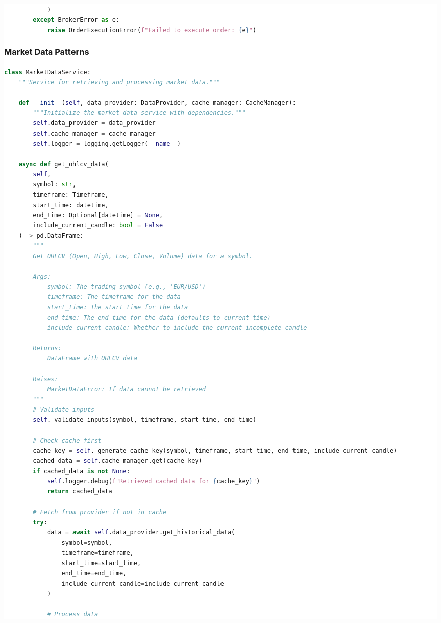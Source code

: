```python
            )
        except BrokerError as e:
            raise OrderExecutionError(f"Failed to execute order: {e}")
```

### Market Data Patterns

```python
class MarketDataService:
    """Service for retrieving and processing market data."""

    def __init__(self, data_provider: DataProvider, cache_manager: CacheManager):
        """Initialize the market data service with dependencies."""
        self.data_provider = data_provider
        self.cache_manager = cache_manager
        self.logger = logging.getLogger(__name__)

    async def get_ohlcv_data(
        self,
        symbol: str,
        timeframe: Timeframe,
        start_time: datetime,
        end_time: Optional[datetime] = None,
        include_current_candle: bool = False
    ) -> pd.DataFrame:
        """
        Get OHLCV (Open, High, Low, Close, Volume) data for a symbol.

        Args:
            symbol: The trading symbol (e.g., 'EUR/USD')
            timeframe: The timeframe for the data
            start_time: The start time for the data
            end_time: The end time for the data (defaults to current time)
            include_current_candle: Whether to include the current incomplete candle

        Returns:
            DataFrame with OHLCV data

        Raises:
            MarketDataError: If data cannot be retrieved
        """
        # Validate inputs
        self._validate_inputs(symbol, timeframe, start_time, end_time)

        # Check cache first
        cache_key = self._generate_cache_key(symbol, timeframe, start_time, end_time, include_current_candle)
        cached_data = self.cache_manager.get(cache_key)
        if cached_data is not None:
            self.logger.debug(f"Retrieved cached data for {cache_key}")
            return cached_data

        # Fetch from provider if not in cache
        try:
            data = await self.data_provider.get_historical_data(
                symbol=symbol,
                timeframe=timeframe,
                start_time=start_time,
                end_time=end_time,
                include_current_candle=include_current_candle
            )

            # Process data
```